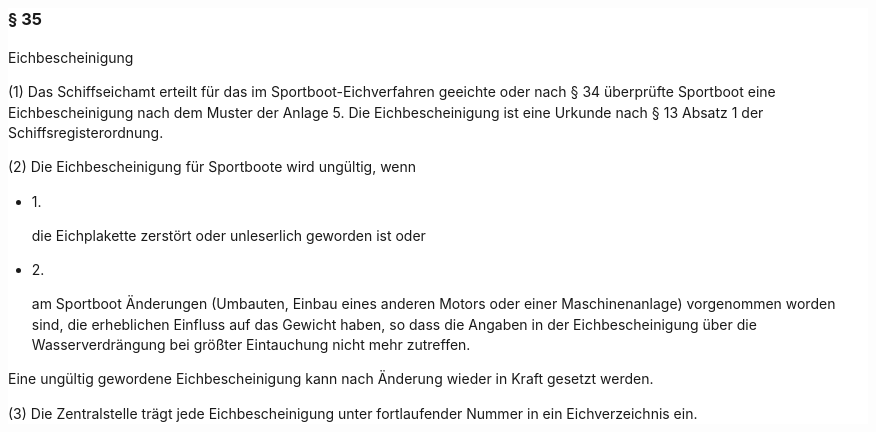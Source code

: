 </div>

</div>

</div>

<span id="BJNR017850975BJNE004303119.html"></span>

### § 35  
Eichbescheinigung

<div>

<div class="jnhtml">

<div>

<div class="jurAbsatz">

(1) Das Schiffseichamt erteilt für das im Sportboot-Eichverfahren
geeichte oder nach § 34 überprüfte Sportboot eine Eichbescheinigung nach
dem Muster der Anlage 5. Die Eichbescheinigung ist eine Urkunde nach §
13 Absatz 1 der Schiffsregisterordnung.

</div>

<div class="jurAbsatz">

(2) Die Eichbescheinigung für Sportboote wird ungültig, wenn

  - 1\.
    
    <div>
    
    die Eichplakette zerstört oder unleserlich geworden ist oder
    
    </div>

  - 2\.
    
    <div>
    
    am Sportboot Änderungen (Umbauten, Einbau eines anderen Motors oder
    einer Maschinenanlage) vorgenommen worden sind, die erheblichen
    Einfluss auf das Gewicht haben, so dass die Angaben in der
    Eichbescheinigung über die Wasserverdrängung bei größter Eintauchung
    nicht mehr zutreffen.
    
    </div>

Eine ungültig gewordene Eichbescheinigung kann nach Änderung wieder in
Kraft gesetzt werden.

</div>

<div class="jurAbsatz">

(3) Die Zentralstelle trägt jede Eichbescheinigung unter fortlaufender
Nummer in ein Eichverzeichnis ein.

</div>
